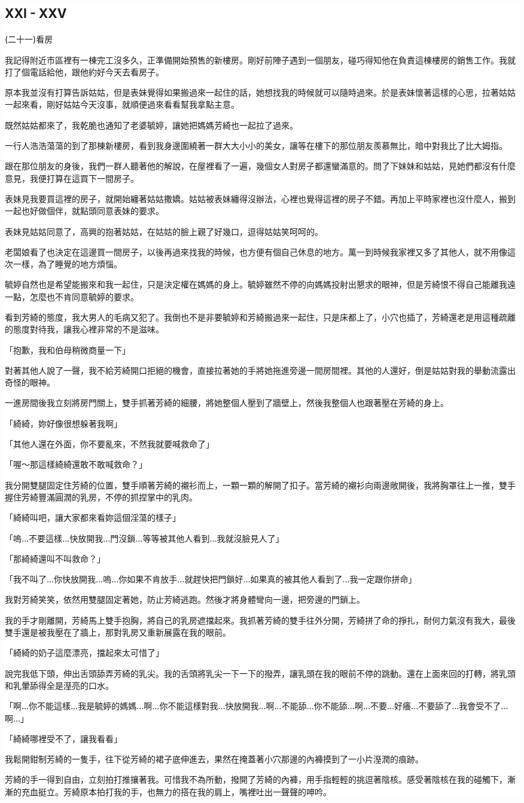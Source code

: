 ## XXI - XXV

(二十一)看房


我記得附近市區裡有一棟完工沒多久，正準備開始預售的新樓房。剛好前陣子遇到一個朋友，碰巧得知他在負責這棟樓房的銷售工作。我就打了個電話給他，跟他約好今天去看房子。

原本我並沒有打算告訴姑姑，但是表妹覺得如果搬過來一起住的話，她想找我的時候就可以隨時過來。於是表妹懷著這樣的心思，拉著姑姑一起來看，剛好姑姑今天沒事，就順便過來看看幫我拿點主意。

既然姑姑都來了，我乾脆也通知了老婆毓婷，讓她把媽媽芳綺也一起拉了過來。

一行人浩浩蕩蕩的到了那棟新樓房，看到我身邊圍繞著一群大大小小的美女，讓等在樓下的那位朋友羨慕無比，暗中對我比了比大姆指。

跟在那位朋友的身後，我們一群人聽著他的解說，在屋裡看了一遍，幾個女人對房子都還蠻滿意的。問了下妹妹和姑姑，見她們都沒有什麼意見，我便打算在這買下一間房子。

表妹見我要買這裡的房子，就開始纏著姑姑撒嬌。姑姑被表妹纏得沒辦法，心裡也覺得這裡的房子不錯。再加上平時家裡也沒什麼人，搬到一起也好做個伴，就點頭同意表妹的要求。

表妹見姑姑同意了，高興的抱著姑姑，在姑姑的臉上親了好幾口，逗得姑姑笑呵呵的。

老闆娘看了也決定在這邊買一間房子，以後再過來找我的時候，也方便有個自己休息的地方。萬一到時候我家裡又多了其他人，就不用像這次一樣，為了睡覺的地方煩惱。

毓婷自然也是希望能搬來和我一起住，只是決定權在媽媽的身上。毓婷雖然不停的向媽媽投射出懇求的眼神，但是芳綺恨不得自己能離我遠一點，怎麼也不肯同意毓婷的要求。

看到芳綺的態度，我大男人的毛病又犯了。我倒也不是非要毓婷和芳綺搬過來一起住，只是床都上了，小穴也插了，芳綺還老是用這種疏離的態度對待我，讓我心裡非常的不是滋味。

「抱歉，我和伯母稍微商量一下」

對著其他人說了一聲，我不給芳綺開口拒絕的機會，直接拉著她的手將她拖進旁邊一間房間裡。其他的人還好，倒是姑姑對我的舉動流露出奇怪的眼神。

一進房間後我立刻將房門關上，雙手抓著芳綺的細腰，將她整個人壓到了牆壁上，然後我整個人也跟著壓在芳綺的身上。

「綺綺，妳好像很想躲著我啊」

「其他人還在外面，你不要亂來，不然我就要喊救命了」

「喔～那這樣綺綺還敢不敢喊救命？」

我分開雙腿固定住芳綺的位置，雙手順著芳綺的襯衫而上，一顆一顆的解開了扣子。當芳綺的襯衫向兩邊敞開後，我將胸罩往上一推，雙手握住芳綺豐滿圓潤的乳房，不停的抓捏掌中的乳肉。

「綺綺叫吧，讓大家都來看妳這個淫蕩的樣子」

「嗚…不要這樣…快放開我…門沒鎖…等等被其他人看到…我就沒臉見人了」

「那綺綺還叫不叫救命？」

「我不叫了…你快放開我…嗚…你如果不肯放手…就趕快把門鎖好…如果真的被其他人看到了…我一定跟你拼命」

我對芳綺笑笑，依然用雙腿固定著她，防止芳綺逃跑。然後才將身體彎向一邊，把旁邊的門鎖上。

我的手才剛離開，芳綺馬上雙手抱胸，將自己的乳房遮擋起來。我抓著芳綺的雙手往外分開，芳綺拼了命的掙扎，耐何力氣沒有我大，最後雙手還是被我壓在了牆上，那對乳房又重新展露在我的眼前。

「綺綺的奶子這麼漂亮，擋起來太可惜了」

說完我低下頭，伸出舌頭舔弄芳綺的乳尖。我的舌頭將乳尖一下一下的撥弄，讓乳頭在我的眼前不停的跳動。還在上面來回的打轉，將乳頭和乳暈舔得全是溼亮的口水。

「啊…你不能這樣…我是毓婷的媽媽…啊…你不能這樣對我…快放開我…啊…不能舔…你不能舔…啊…不要…好癢…不要舔了…我會受不了…啊…」

「綺綺哪裡受不了，讓我看看」

我鬆開鉗制芳綺的一隻手，往下從芳綺的裙子底伸進去，果然在掩蓋著小穴那邊的內褲摸到了一小片溼潤的痕跡。

芳綺的手一得到自由，立刻拍打推攘著我。可惜我不為所動，撥開了芳綺的內褲，用手指輕輕的挑逗著陰核。感受著陰核在我的碰觸下，漸漸的充血挺立。芳綺原本拍打我的手，也無力的搭在我的肩上，嘴裡吐出一聲聲的呻吟。
